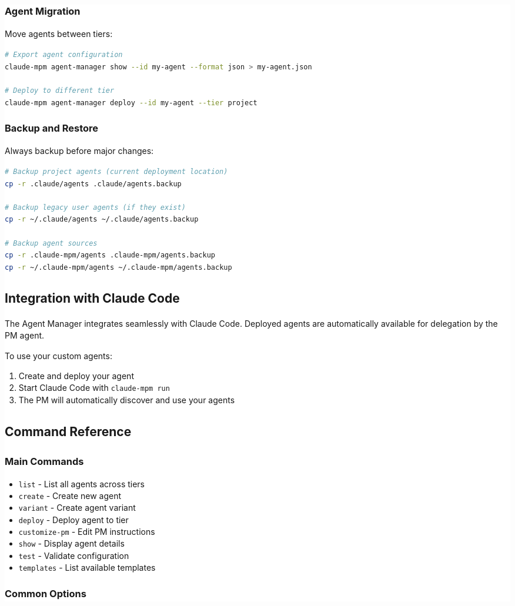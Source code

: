 ### Agent Migration

Move agents between tiers:

```bash
# Export agent configuration
claude-mpm agent-manager show --id my-agent --format json > my-agent.json

# Deploy to different tier
claude-mpm agent-manager deploy --id my-agent --tier project
```

### Backup and Restore

Always backup before major changes:

```bash
# Backup project agents (current deployment location)
cp -r .claude/agents .claude/agents.backup

# Backup legacy user agents (if they exist)
cp -r ~/.claude/agents ~/.claude/agents.backup

# Backup agent sources
cp -r .claude-mpm/agents .claude-mpm/agents.backup
cp -r ~/.claude-mpm/agents ~/.claude-mpm/agents.backup
```

## Integration with Claude Code

The Agent Manager integrates seamlessly with Claude Code. Deployed agents are automatically available for delegation by the PM agent.

To use your custom agents:
1. Create and deploy your agent
2. Start Claude Code with `claude-mpm run`
3. The PM will automatically discover and use your agents

## Command Reference

### Main Commands

- `list` - List all agents across tiers
- `create` - Create new agent
- `variant` - Create agent variant
- `deploy` - Deploy agent to tier
- `customize-pm` - Edit PM instructions
- `show` - Display agent details
- `test` - Validate configuration
- `templates` - List available templates

### Common Options
